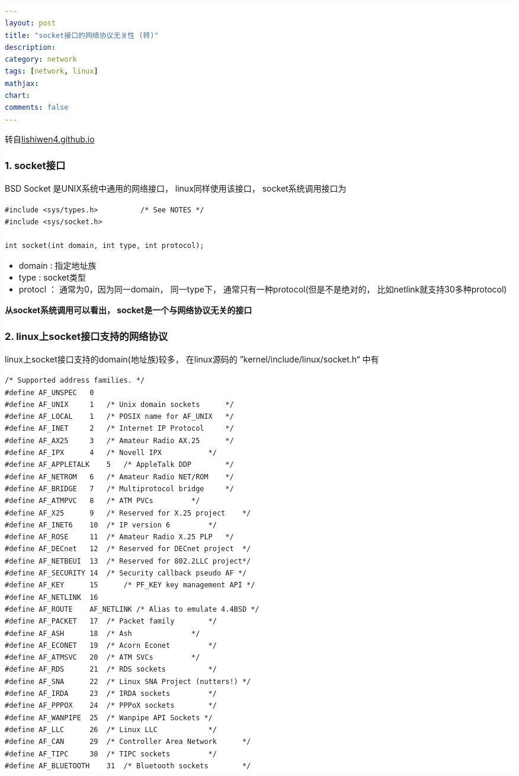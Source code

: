 ```yaml
---
layout: post
title: "socket接口的网络协议无关性 (转)"
description:
category: network
tags: [network, linux]
mathjax: 
chart:
comments: false
---
```

转自[lishiwen4.github.io](http://lishiwen4.github.io/network/socket-interface-and-network-protocol/)

### 1. socket接口

BSD Socket 是UNIX系统中通用的网络接口， linux同样使用该接口， socket系统调用接口为

	#include <sys/types.h>          /* See NOTES */
	#include <sys/socket.h>

	int socket(int domain, int type, int protocol);

+ domain : 指定地址族
+ type : socket类型
+ protocl ： 通常为0，因为同一domain， 同一type下， 通常只有一种protocol(但是不是绝对的， 比如netlink就支持30多种protocol)

**从socket系统调用可以看出， socket是一个与网络协议无关的接口**

### 2. linux上socket接口支持的网络协议 

linux上socket接口支持的domain(地址族)较多， 在linux源码的 ”kernel/include/linux/socket.h“ 中有

	/* Supported address families. */
	#define AF_UNSPEC	0
	#define AF_UNIX		1	/* Unix domain sockets 		*/
	#define AF_LOCAL	1	/* POSIX name for AF_UNIX	*/
	#define AF_INET		2	/* Internet IP Protocol 	*/
	#define AF_AX25		3	/* Amateur Radio AX.25 		*/
	#define AF_IPX		4	/* Novell IPX 			*/
	#define AF_APPLETALK	5	/* AppleTalk DDP 		*/
	#define AF_NETROM	6	/* Amateur Radio NET/ROM 	*/
	#define AF_BRIDGE	7	/* Multiprotocol bridge 	*/
	#define AF_ATMPVC	8	/* ATM PVCs			*/
	#define AF_X25		9	/* Reserved for X.25 project 	*/
	#define AF_INET6	10	/* IP version 6			*/
	#define AF_ROSE		11	/* Amateur Radio X.25 PLP	*/
	#define AF_DECnet	12	/* Reserved for DECnet project	*/
	#define AF_NETBEUI	13	/* Reserved for 802.2LLC project*/
	#define AF_SECURITY	14	/* Security callback pseudo AF */
	#define AF_KEY		15      /* PF_KEY key management API */
	#define AF_NETLINK	16
	#define AF_ROUTE	AF_NETLINK /* Alias to emulate 4.4BSD */
	#define AF_PACKET	17	/* Packet family		*/
	#define AF_ASH		18	/* Ash				*/
	#define AF_ECONET	19	/* Acorn Econet			*/
	#define AF_ATMSVC	20	/* ATM SVCs			*/
	#define AF_RDS		21	/* RDS sockets 			*/
	#define AF_SNA		22	/* Linux SNA Project (nutters!) */
	#define AF_IRDA		23	/* IRDA sockets			*/
	#define AF_PPPOX	24	/* PPPoX sockets		*/
	#define AF_WANPIPE	25	/* Wanpipe API Sockets */
	#define AF_LLC		26	/* Linux LLC			*/
	#define AF_CAN		29	/* Controller Area Network      */
	#define AF_TIPC		30	/* TIPC sockets			*/
	#define AF_BLUETOOTH	31	/* Bluetooth sockets 		*/